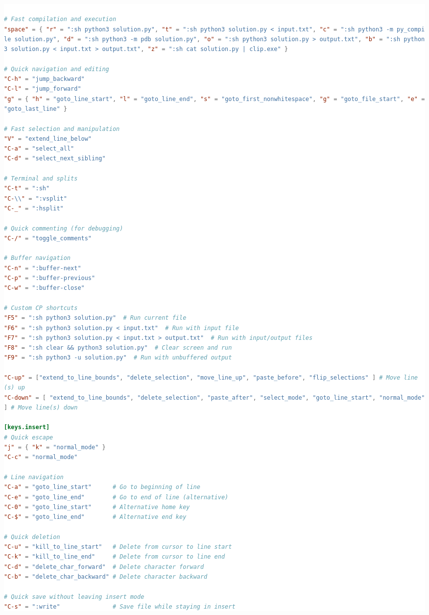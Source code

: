 ```toml

# Fast compilation and execution
"space" = { "r" = ":sh python3 solution.py", "t" = ":sh python3 solution.py < input.txt", "c" = ":sh python3 -m py_compile solution.py", "d" = ":sh python3 -m pdb solution.py", "o" = ":sh python3 solution.py > output.txt", "b" = ":sh python3 solution.py < input.txt > output.txt", "z" = ":sh cat solution.py | clip.exe" }

# Quick navigation and editing
"C-h" = "jump_backward"
"C-l" = "jump_forward"
"g" = { "h" = "goto_line_start", "l" = "goto_line_end", "s" = "goto_first_nonwhitespace", "g" = "goto_file_start", "e" = "goto_last_line" }

# Fast selection and manipulation
"V" = "extend_line_below"
"C-a" = "select_all"
"C-d" = "select_next_sibling"

# Terminal and splits
"C-t" = ":sh"
"C-\\" = ":vsplit"
"C-_" = ":hsplit"

# Quick commenting (for debugging)
"C-/" = "toggle_comments"

# Buffer navigation
"C-n" = ":buffer-next"
"C-p" = ":buffer-previous"
"C-w" = ":buffer-close"

# Custom CP shortcuts
"F5" = ":sh python3 solution.py"  # Run current file
"F6" = ":sh python3 solution.py < input.txt"  # Run with input file
"F7" = ":sh python3 solution.py < input.txt > output.txt"  # Run with input/output files
"F8" = ":sh clear && python3 solution.py"  # Clear screen and run
"F9" = ":sh python3 -u solution.py"  # Run with unbuffered output

"C-up" = ["extend_to_line_bounds", "delete_selection", "move_line_up", "paste_before", "flip_selections" ] # Move line(s) up
"C-down" = [ "extend_to_line_bounds", "delete_selection", "paste_after", "select_mode", "goto_line_start", "normal_mode" ] # Move line(s) down

[keys.insert]
# Quick escape
"j" = { "k" = "normal_mode" }
"C-c" = "normal_mode"

# Line navigation
"C-a" = "goto_line_start"      # Go to beginning of line
"C-e" = "goto_line_end"        # Go to end of line (alternative)
"C-0" = "goto_line_start"      # Alternative home key
"C-$" = "goto_line_end"        # Alternative end key

# Quick deletion
"C-u" = "kill_to_line_start"   # Delete from cursor to line start
"C-k" = "kill_to_line_end"     # Delete from cursor to line end
"C-d" = "delete_char_forward"  # Delete character forward
"C-b" = "delete_char_backward" # Delete character backward

# Quick save without leaving insert mode
"C-s" = ":write"               # Save file while staying in insert

```